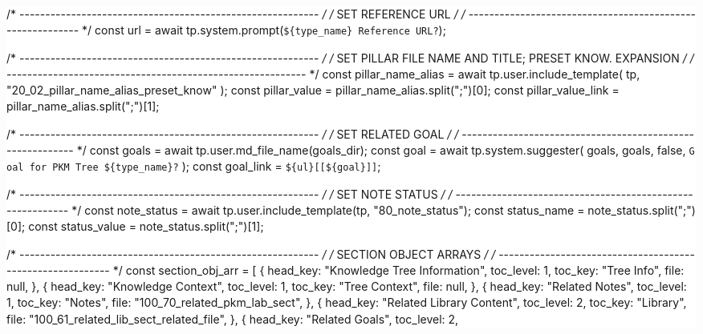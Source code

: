 /* ---------------------------------------------------------- */
/*                      SET REFERENCE URL                     */
/* ---------------------------------------------------------- */
const url = await tp.system.prompt(`${type_name} Reference URL?`);

/* ---------------------------------------------------------- */
/*   SET PILLAR FILE NAME AND TITLE; PRESET KNOW. EXPANSION   */
/* ---------------------------------------------------------- */
const pillar_name_alias = await tp.user.include_template(
  tp,
  "20_02_pillar_name_alias_preset_know"
);
const pillar_value = pillar_name_alias.split(";")[0];
const pillar_value_link = pillar_name_alias.split(";")[1];

/* ---------------------------------------------------------- */
/*                      SET RELATED GOAL                      */
/* ---------------------------------------------------------- */
const goals = await tp.user.md_file_name(goals_dir);
const goal = await tp.system.suggester(
  goals,
  goals,
  false,
  `Goal for PKM Tree ${type_name}?`
);
const goal_link = `${ul}[[${goal}]]`;

/* ---------------------------------------------------------- */
/*                       SET NOTE STATUS                      */
/* ---------------------------------------------------------- */
const note_status = await tp.user.include_template(tp, "80_note_status");
const status_name = note_status.split(";")[0];
const status_value = note_status.split(";")[1];

/* ---------------------------------------------------------- */
/*                    SECTION OBJECT ARRAYS                   */
/* ---------------------------------------------------------- */
const section_obj_arr = [
  {
    head_key: "Knowledge Tree Information",
    toc_level: 1,
    toc_key: "Tree Info",
    file: null,
  },
  {
    head_key: "Knowledge Context",
    toc_level: 1,
    toc_key: "Tree Context",
    file: null,
  },
  {
    head_key: "Related Notes",
    toc_level: 1,
    toc_key: "Notes",
    file: "100_70_related_pkm_lab_sect",
  },
  {
    head_key: "Related Library Content",
    toc_level: 2,
    toc_key: "Library",
    file: "100_61_related_lib_sect_related_file",
  },
  {
    head_key: "Related Goals",
    toc_level: 2,